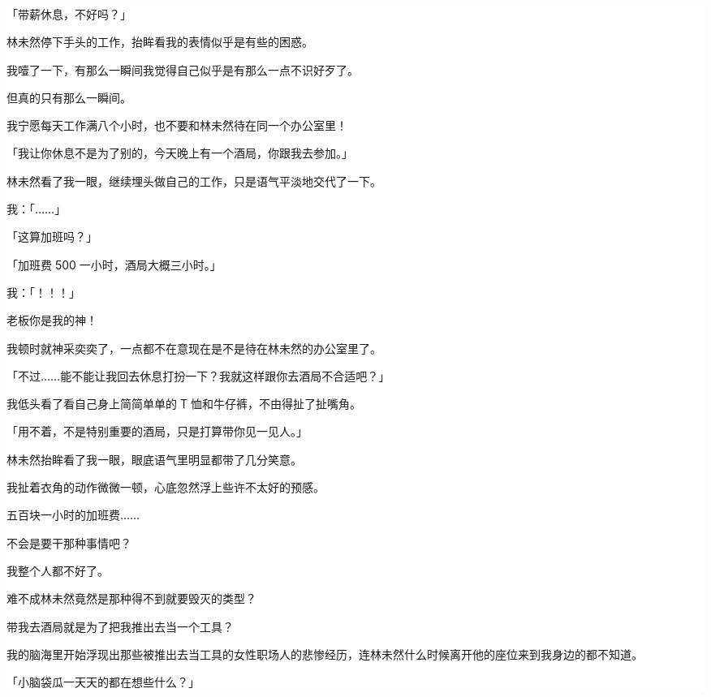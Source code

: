「带薪休息，不好吗？」


林未然停下手头的工作，抬眸看我的表情似乎是有些的困惑。


我噎了一下，有那么一瞬间我觉得自己似乎是有那么一点不识好歹了。


但真的只有那么一瞬间。


我宁愿每天工作满八个小时，也不要和林未然待在同一个办公室里！


「我让你休息不是为了别的，今天晚上有一个酒局，你跟我去参加。」


林未然看了我一眼，继续埋头做自己的工作，只是语气平淡地交代了一下。


我：「……」


「这算加班吗？」


「加班费 500 一小时，酒局大概三小时。」


我：「！！！」


老板你是我的神！


我顿时就神采奕奕了，一点都不在意现在是不是待在林未然的办公室里了。


「不过……能不能让我回去休息打扮一下？我就这样跟你去酒局不合适吧？」


我低头看了看自己身上简简单单的 T 恤和牛仔裤，不由得扯了扯嘴角。


「用不着，不是特别重要的酒局，只是打算带你见一见人。」


林未然抬眸看了我一眼，眼底语气里明显都带了几分笑意。


我扯着衣角的动作微微一顿，心底忽然浮上些许不太好的预感。


五百块一小时的加班费……


不会是要干那种事情吧？


我整个人都不好了。


难不成林未然竟然是那种得不到就要毁灭的类型？


带我去酒局就是为了把我推出去当一个工具？


我的脑海里开始浮现出那些被推出去当工具的女性职场人的悲惨经历，连林未然什么时候离开他的座位来到我身边的都不知道。


「小脑袋瓜一天天的都在想些什么？」
